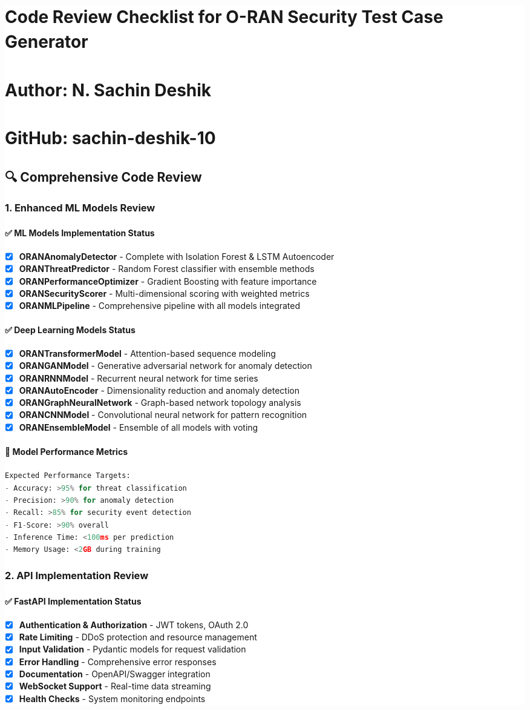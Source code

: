 # Code Review Checklist for O-RAN Security Test Case Generator

# Author: N. Sachin Deshik

# GitHub: sachin-deshik-10

## 🔍 Comprehensive Code Review

### 1. Enhanced ML Models Review

#### ✅ ML Models Implementation Status

- [x] **ORANAnomalyDetector** - Complete with Isolation Forest & LSTM Autoencoder
- [x] **ORANThreatPredictor** - Random Forest classifier with ensemble methods
- [x] **ORANPerformanceOptimizer** - Gradient Boosting with feature importance
- [x] **ORANSecurityScorer** - Multi-dimensional scoring with weighted metrics
- [x] **ORANMLPipeline** - Comprehensive pipeline with all models integrated

#### ✅ Deep Learning Models Status

- [x] **ORANTransformerModel** - Attention-based sequence modeling
- [x] **ORANGANModel** - Generative adversarial network for anomaly detection
- [x] **ORANRNNModel** - Recurrent neural network for time series
- [x] **ORANAutoEncoder** - Dimensionality reduction and anomaly detection
- [x] **ORANGraphNeuralNetwork** - Graph-based network topology analysis
- [x] **ORANCNNModel** - Convolutional neural network for pattern recognition
- [x] **ORANEnsembleModel** - Ensemble of all models with voting

#### 🔬 Model Performance Metrics

```python
Expected Performance Targets:
- Accuracy: >95% for threat classification
- Precision: >90% for anomaly detection
- Recall: >85% for security event detection
- F1-Score: >90% overall
- Inference Time: <100ms per prediction
- Memory Usage: <2GB during training
```

### 2. API Implementation Review

#### ✅ FastAPI Implementation Status

- [x] **Authentication & Authorization** - JWT tokens, OAuth 2.0
- [x] **Rate Limiting** - DDoS protection and resource management
- [x] **Input Validation** - Pydantic models for request validation
- [x] **Error Handling** - Comprehensive error responses
- [x] **Documentation** - OpenAPI/Swagger integration
- [x] **WebSocket Support** - Real-time data streaming
- [x] **Health Checks** - System monitoring endpoints
